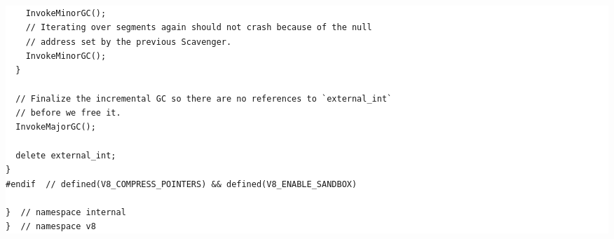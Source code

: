 ```
    InvokeMinorGC();
    // Iterating over segments again should not crash because of the null
    // address set by the previous Scavenger.
    InvokeMinorGC();
  }

  // Finalize the incremental GC so there are no references to `external_int`
  // before we free it.
  InvokeMajorGC();

  delete external_int;
}
#endif  // defined(V8_COMPRESS_POINTERS) && defined(V8_ENABLE_SANDBOX)

}  // namespace internal
}  // namespace v8
```